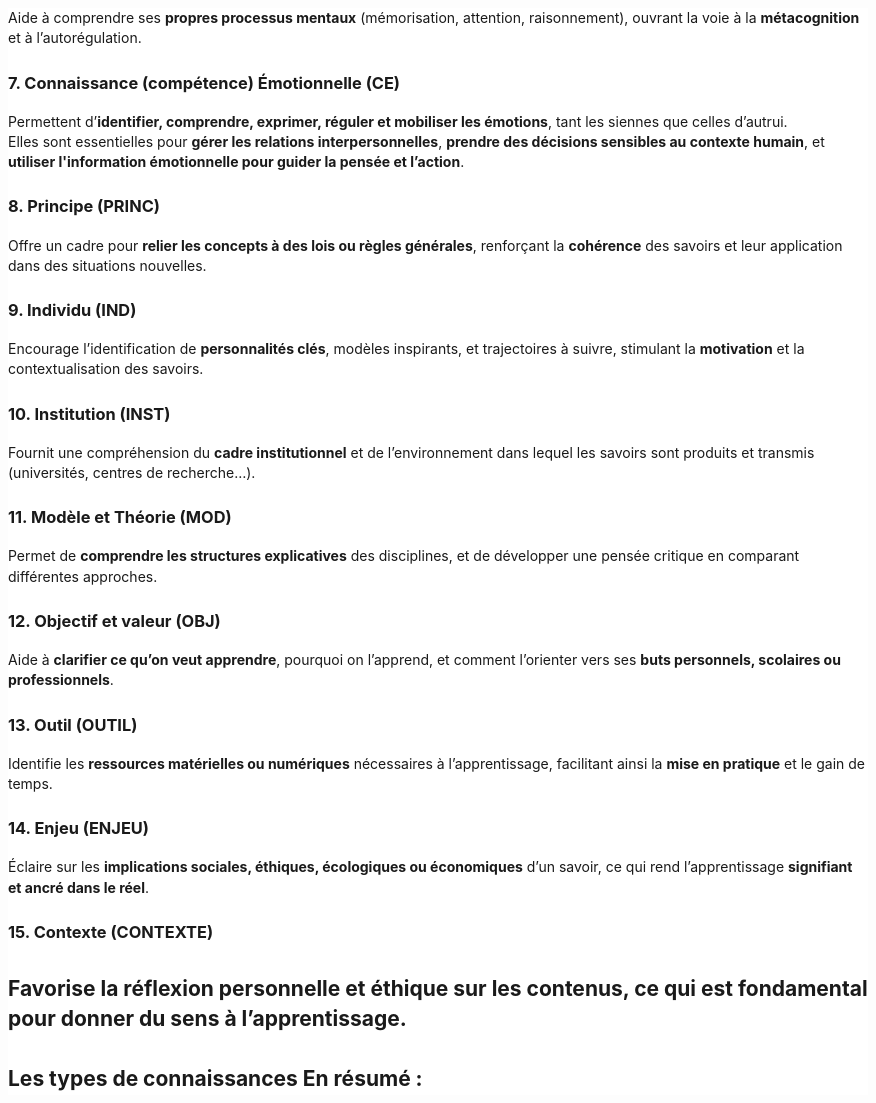 Aide à comprendre ses **propres processus mentaux** (mémorisation, attention, raisonnement), ouvrant la voie à la **métacognition** et à l’autorégulation.

### 7. **Connaissance (compétence) Émotionnelle (CE)**  
Permettent d’**identifier, comprendre, exprimer, réguler et mobiliser les émotions**, tant les siennes que celles d’autrui.  
Elles sont essentielles pour **gérer les relations interpersonnelles**, **prendre des décisions sensibles au contexte humain**, et **utiliser l'information émotionnelle pour guider la pensée et l’action**.

### 8. **Principe (PRINC)**

Offre un cadre pour **relier les concepts à des lois ou règles générales**, renforçant la **cohérence** des savoirs et leur application dans des situations nouvelles.

### 9. **Individu (IND)**

Encourage l’identification de **personnalités clés**, modèles inspirants, et trajectoires à suivre, stimulant la **motivation** et la contextualisation des savoirs.

### 10. **Institution (INST)**

Fournit une compréhension du **cadre institutionnel** et de l’environnement dans lequel les savoirs sont produits et transmis (universités, centres de recherche…).

### 11. **Modèle et Théorie (MOD)**

Permet de **comprendre les structures explicatives** des disciplines, et de développer une pensée critique en comparant différentes approches.

### 12. **Objectif et valeur (OBJ)**

Aide à **clarifier ce qu’on veut apprendre**, pourquoi on l’apprend, et comment l’orienter vers ses **buts personnels, scolaires ou professionnels**.

### 13. **Outil (OUTIL)**

Identifie les **ressources matérielles ou numériques** nécessaires à l’apprentissage, facilitant ainsi la **mise en pratique** et le gain de temps.

### 14. **Enjeu (ENJEU)**

Éclaire sur les **implications sociales, éthiques, écologiques ou économiques** d’un savoir, ce qui rend l’apprentissage **signifiant et ancré dans le réel**.

### 15. **Contexte (CONTEXTE)**

Favorise la **réflexion personnelle et éthique** sur les contenus, ce qui est fondamental pour donner **du sens à l’apprentissage**.
---

## Les types de connaissances **En résumé :**
